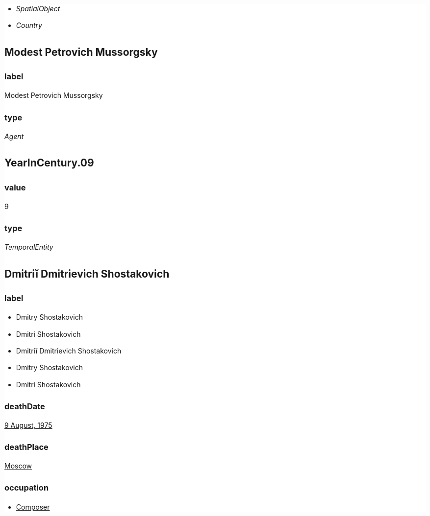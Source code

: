  - *SpatialObject*

 - *Country*

## Modest Petrovich Mussorgsky

### label


Modest Petrovich Mussorgsky

### type


*Agent*

## YearInCentury.09

### value


9

### type


*TemporalEntity*

## Dmitriĭ Dmitrievich Shostakovich

### label

 - Dmitry Shostakovich

 - Dmitri Shostakovich

 - Dmitriĭ Dmitrievich Shostakovich

 - Dmitry Shostakovich

 - Dmitri Shostakovich

### deathDate


[9 August, 1975](#9-August-1975)

### deathPlace


[Moscow](#Moscow)

### occupation

 - [Composer](#Composer)
